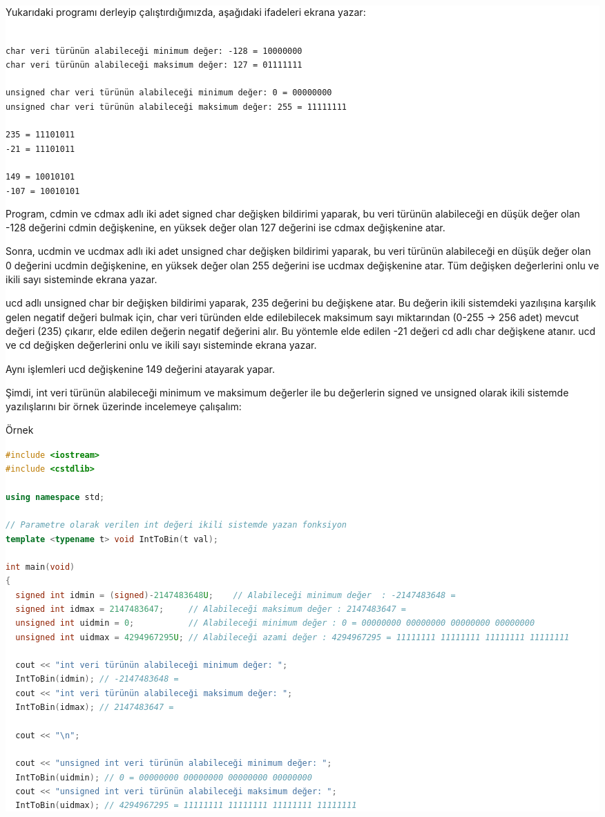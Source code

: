 Yukarıdaki programı derleyip çalıştırdığımızda, aşağıdaki ifadeleri ekrana yazar:

```

char veri türünün alabileceği minimum değer: -128 = 10000000
char veri türünün alabileceği maksimum değer: 127 = 01111111

unsigned char veri türünün alabileceği minimum değer: 0 = 00000000
unsigned char veri türünün alabileceği maksimum değer: 255 = 11111111

235 = 11101011
-21 = 11101011

149 = 10010101
-107 = 10010101

```

Program, cdmin ve cdmax adlı iki adet signed char değişken bildirimi yaparak, bu veri türünün alabileceği en düşük değer olan -128 değerini cdmin değişkenine, en yüksek değer olan 127 değerini ise cdmax değişkenine atar.

Sonra, ucdmin ve ucdmax adlı iki adet unsigned char değişken bildirimi yaparak, bu veri türünün alabileceği en düşük değer olan 0 değerini ucdmin değişkenine, en yüksek değer olan 255 değerini ise ucdmax değişkenine atar. Tüm değişken değerlerini onlu ve ikili sayı sisteminde ekrana yazar.

ucd adlı unsigned char bir değişken bildirimi yaparak, 235 değerini bu değişkene atar. Bu değerin ikili sistemdeki yazılışına karşılık gelen negatif değeri bulmak için, char veri türünden elde edilebilecek maksimum sayı miktarından (0-255 -> 256 adet) mevcut değeri (235) çıkarır, elde edilen değerin negatif değerini alır. Bu yöntemle elde edilen -21 değeri cd adlı char değişkene atanır. ucd ve cd değişken değerlerini onlu ve ikili sayı sisteminde ekrana yazar.

Aynı işlemleri ucd değişkenine 149 değerini atayarak yapar.

Şimdi, int veri türünün alabileceği minimum ve maksimum değerler ile bu değerlerin signed ve unsigned olarak ikili sistemde yazılışlarını bir örnek üzerinde incelemeye çalışalım:

Örnek

```c++
#include <iostream>
#include <cstdlib>

using namespace std;

// Parametre olarak verilen int değeri ikili sistemde yazan fonksiyon
template <typename t> void IntToBin(t val);

int main(void)
{
  signed int idmin = (signed)-2147483648U;    // Alabileceği minimum değer  : -2147483648 =
  signed int idmax = 2147483647;     // Alabileceği maksimum değer : 2147483647 =
  unsigned int uidmin = 0;           // Alabileceği minimum değer : 0 = 00000000 00000000 00000000 00000000
  unsigned int uidmax = 4294967295U; // Alabileceği azami değer : 4294967295 = 11111111 11111111 11111111 11111111

  cout << "int veri türünün alabileceği minimum değer: ";
  IntToBin(idmin); // -2147483648 =
  cout << "int veri türünün alabileceği maksimum değer: ";
  IntToBin(idmax); // 2147483647 =

  cout << "\n";

  cout << "unsigned int veri türünün alabileceği minimum değer: ";
  IntToBin(uidmin); // 0 = 00000000 00000000 00000000 00000000
  cout << "unsigned int veri türünün alabileceği maksimum değer: ";
  IntToBin(uidmax); // 4294967295 = 11111111 11111111 11111111 11111111
```